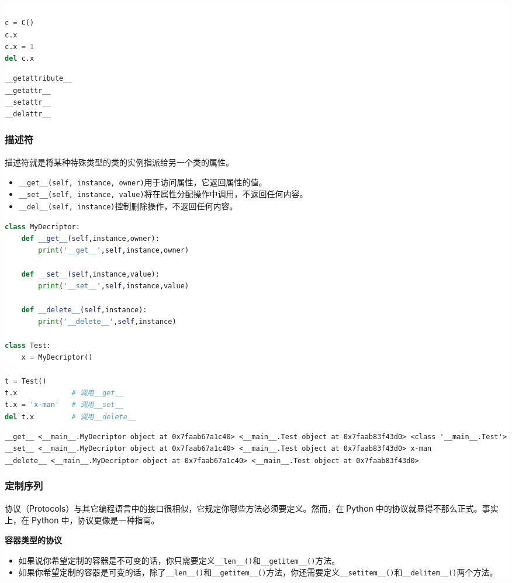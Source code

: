 ```python
        
c = C()
c.x
c.x = 1
del c.x
```

    __getattribute__
    __getattr__
    __setattr__
    __delattr__


### 描述符

描述符就是将某种特殊类型的类的实例指派给另一个类的属性。
- `__get__(self, instance, owner)`用于访问属性，它返回属性的值。
- `__set__(self, instance, value)`将在属性分配操作中调用，不返回任何内容。
- `__del__(self, instance)`控制删除操作，不返回任何内容。


```python
class MyDecriptor:
    def __get__(self,instance,owner):
        print('__get__',self,instance,owner)
    
    def __set__(self,instance,value):
        print('__set__',self,instance,value)
        
    def __delete__(self,instance):
        print('__delete__',self,instance)
        
class Test:
    x = MyDecriptor()
    
t = Test()
t.x             # 调用__get__
t.x = 'x-man'   # 调用__set__
del t.x         # 调用__delete__
```

    __get__ <__main__.MyDecriptor object at 0x7faab67a1c40> <__main__.Test object at 0x7faab83f43d0> <class '__main__.Test'>
    __set__ <__main__.MyDecriptor object at 0x7faab67a1c40> <__main__.Test object at 0x7faab83f43d0> x-man
    __delete__ <__main__.MyDecriptor object at 0x7faab67a1c40> <__main__.Test object at 0x7faab83f43d0>


### 定制序列

协议（Protocols）与其它编程语言中的接口很相似，它规定你哪些方法必须要定义。然而，在 Python 中的协议就显得不那么正式。事实上，在 Python 中，协议更像是一种指南。

**容器类型的协议**

- 如果说你希望定制的容器是不可变的话，你只需要定义`__len__()`和`__getitem__()`方法。
- 如果你希望定制的容器是可变的话，除了`__len__()`和`__getitem__()`方法，你还需要定义`__setitem__()`和`__delitem__()`两个方法。
